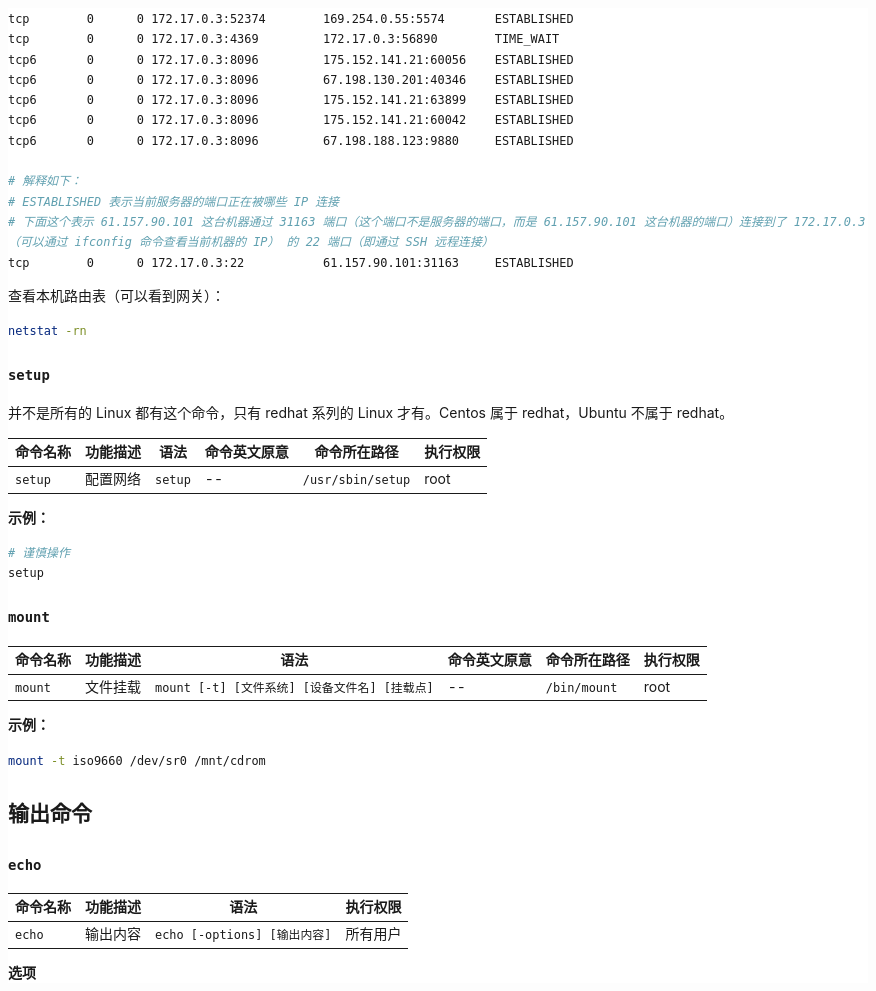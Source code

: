 ```bash
tcp        0      0 172.17.0.3:52374        169.254.0.55:5574       ESTABLISHED
tcp        0      0 172.17.0.3:4369         172.17.0.3:56890        TIME_WAIT  
tcp6       0      0 172.17.0.3:8096         175.152.141.21:60056    ESTABLISHED
tcp6       0      0 172.17.0.3:8096         67.198.130.201:40346    ESTABLISHED
tcp6       0      0 172.17.0.3:8096         175.152.141.21:63899    ESTABLISHED
tcp6       0      0 172.17.0.3:8096         175.152.141.21:60042    ESTABLISHED
tcp6       0      0 172.17.0.3:8096         67.198.188.123:9880     ESTABLISHED

# 解释如下：
# ESTABLISHED 表示当前服务器的端口正在被哪些 IP 连接
# 下面这个表示 61.157.90.101 这台机器通过 31163 端口（这个端口不是服务器的端口，而是 61.157.90.101 这台机器的端口）连接到了 172.17.0.3（可以通过 ifconfig 命令查看当前机器的 IP） 的 22 端口（即通过 SSH 远程连接）
tcp        0      0 172.17.0.3:22           61.157.90.101:31163     ESTABLISHED
```
查看本机路由表（可以看到网关）：
```bash
netstat -rn
```
### `setup`

并不是所有的 Linux 都有这个命令，只有 redhat 系列的 Linux 才有。Centos 属于 redhat，Ubuntu 不属于 redhat。

命令名称|功能描述|语法|命令英文原意|命令所在路径|执行权限
---|---|---|---|---|---
`setup`|配置网络|`setup`|--|`/usr/sbin/setup`|root

**示例：**

```bash
# 谨慎操作
setup
```
### `mount`

命令名称|功能描述|语法|命令英文原意|命令所在路径|执行权限
---|---|---|---|---|---
`mount`|文件挂载|`mount [-t] [文件系统] [设备文件名] [挂载点]`|--|`/bin/mount`|root

**示例：**

```bash
mount -t iso9660 /dev/sr0 /mnt/cdrom
```
## 输出命令

### `echo`

命令名称|功能描述|语法|执行权限
---|---|---|---
`echo`|输出内容|`echo [-options] [输出内容]`|所有用户

**选项**
